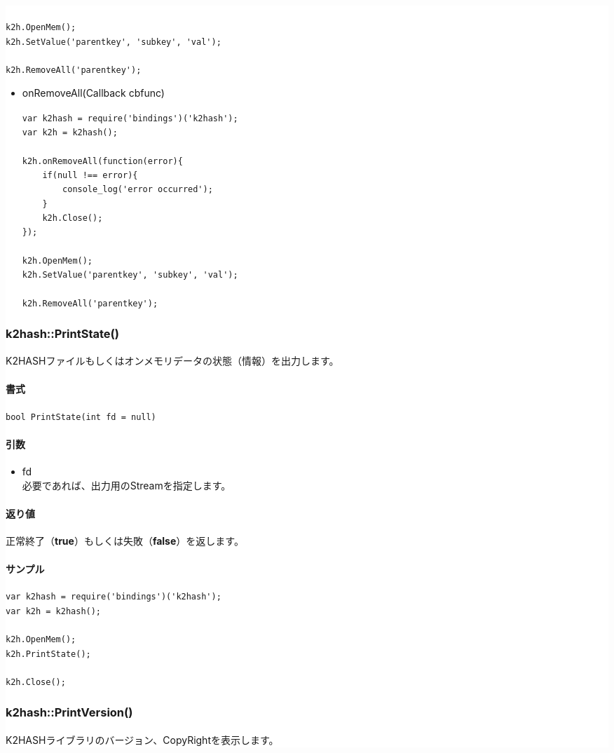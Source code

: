   ```
  
  k2h.OpenMem();
  k2h.SetValue('parentkey', 'subkey', 'val');
  
  k2h.RemoveAll('parentkey');
  ```
- onRemoveAll(Callback cbfunc)  
  ```
  var k2hash = require('bindings')('k2hash');
  var k2h = k2hash();
  
  k2h.onRemoveAll(function(error){
      if(null !== error){
          console_log('error occurred');
      }
      k2h.Close();
  });
  
  k2h.OpenMem();
  k2h.SetValue('parentkey', 'subkey', 'val');
  
  k2h.RemoveAll('parentkey');
  ```

### <a name="K2HASH-PRINTSTATE"> k2hash::PrintState()
K2HASHファイルもしくはオンメモリデータの状態（情報）を出力します。

#### 書式
```
bool PrintState(int fd = null)
```

#### 引数
- fd  
  必要であれば、出力用のStreamを指定します。

#### 返り値
正常終了（**true**）もしくは失敗（**false**）を返します。  

#### サンプル
```
var k2hash = require('bindings')('k2hash');
var k2h = k2hash();

k2h.OpenMem();
k2h.PrintState();

k2h.Close();
```

### <a name="K2HASH-PRINTVERSION"> k2hash::PrintVersion()
K2HASHライブラリのバージョン、CopyRightを表示します。
